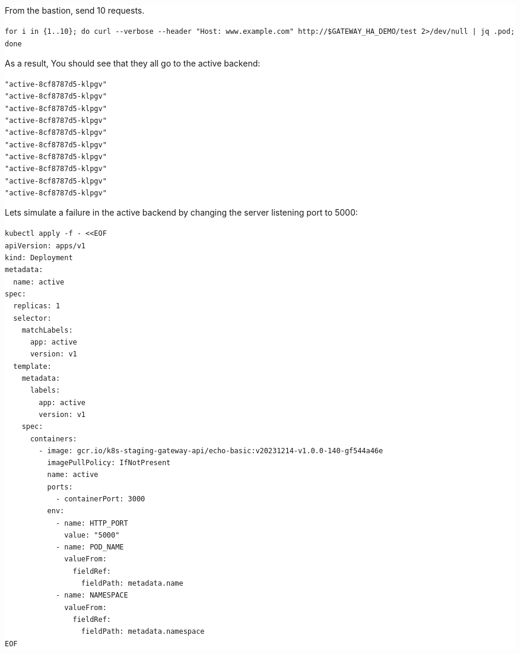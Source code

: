 From the bastion, send 10 requests.

  ```
  for i in {1..10}; do curl --verbose --header "Host: www.example.com" http://$GATEWAY_HA_DEMO/test 2>/dev/null | jq .pod; done
  ```

As a result, You should see that they all go to the active backend:

  ```
  "active-8cf8787d5-klpgv"
  "active-8cf8787d5-klpgv"
  "active-8cf8787d5-klpgv"
  "active-8cf8787d5-klpgv"
  "active-8cf8787d5-klpgv"
  "active-8cf8787d5-klpgv"
  "active-8cf8787d5-klpgv"
  "active-8cf8787d5-klpgv"
  "active-8cf8787d5-klpgv"
  "active-8cf8787d5-klpgv"
  ```

Lets simulate a failure in the active backend by changing the server listening port to 5000:

  ```
  kubectl apply -f - <<EOF
  apiVersion: apps/v1
  kind: Deployment
  metadata:
    name: active
  spec:
    replicas: 1
    selector:
      matchLabels:
        app: active
        version: v1
    template:
      metadata:
        labels:
          app: active
          version: v1
      spec:
        containers:
          - image: gcr.io/k8s-staging-gateway-api/echo-basic:v20231214-v1.0.0-140-gf544a46e
            imagePullPolicy: IfNotPresent
            name: active 
            ports:
              - containerPort: 3000
            env:
              - name: HTTP_PORT
                value: "5000"
              - name: POD_NAME
                valueFrom:
                  fieldRef:
                    fieldPath: metadata.name
              - name: NAMESPACE
                valueFrom:
                  fieldRef:
                    fieldPath: metadata.namespace
  EOF
  ```
